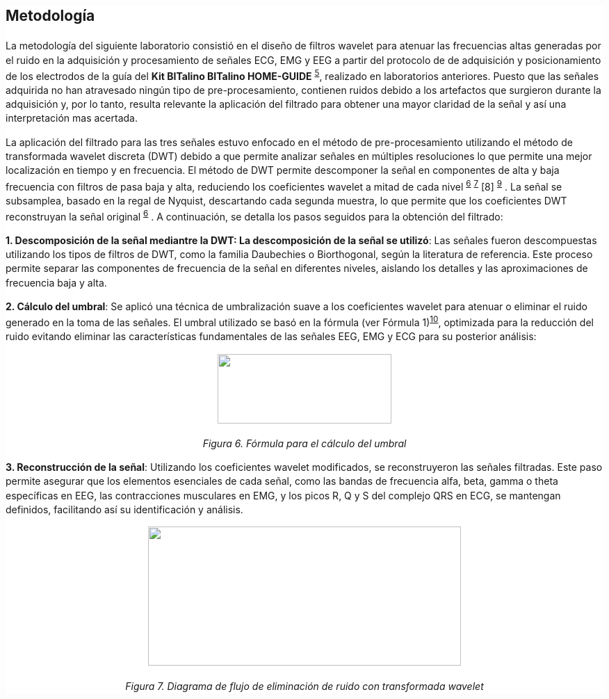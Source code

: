 <a name="metodologia"></a>
## Metodología 
La metodología del siguiente laboratorio consistió en el diseño de filtros wavelet para atenuar las frecuencias altas generadas por el ruido en la adquisición y procesamiento de señales ECG, EMG y EEG a partir del protocolo de de adquisición y posicionamiento de los electrodos de la guía del **Kit BITalino BITalino HOME-GUIDE** <sup>[5](https://support.pluxbiosignals.com/wp-content/uploads/2022/04/HomeGuide2_ECG.pdf)</sup>, realizado en laboratorios anteriores. Puesto que las señales adquirida no han atravesado ningún tipo de pre-procesamiento, contienen ruidos debido a los artefactos que surgieron durante la adquisición y, por lo tanto, resulta relevante la aplicación del filtrado para obtener una mayor claridad de la señal y así una interpretación mas acertada.

La aplicación del filtrado para las tres señales estuvo enfocado en el método de pre-procesamiento utilizando el método de transformada wavelet discreta (DWT) debido a que permite analizar señales en múltiples resoluciones lo que permite una mejor localización en tiempo y en frecuencia. El método de DWT permite descomponer la señal en componentes de alta y baja frecuencia con filtros de pasa baja y alta, reduciendo los coeficientes wavelet a mitad de cada nivel <sup>[6](http://dx.doi.org/10.13005/bpj/627)</sup> <sup>[7](https://doi.org/10.1109/CCAA.2016.7813897)</sup> [8] <sup>[9](http://www.ijecs.in/index.php/ijecs/article/download/1393/1279/2481)</sup> . La señal se subsamplea, basado en la regal de Nyquist, descartando cada segunda muestra, lo que permite que los coeficientes DWT reconstruyan la señal original <sup>[6]()</sup> . A continuación, se detalla los pasos seguidos para la obtención del filtrado:

**1. Descomposición de la señal mediantre la DWT: La descomposición de la señal se utilizó**:
Las señales fueron descompuestas utilizando los tipos de filtros de DWT, como la familia Daubechies o Biorthogonal, según la literatura de referencia. Este proceso permite separar las componentes de frecuencia de la señal en diferentes niveles, aislando los detalles y las aproximaciones de frecuencia baja y alta.

**2. Cálculo del umbral**:
Se aplicó una técnica de umbralización suave a los coeficientes wavelet para atenuar o eliminar el ruido generado en la toma de las señales. El umbral utilizado se basó en la fórmula (ver Fórmula 1)<sup>[10](https://doi.org/10.1093/biomet/81.3.425)</sup>, optimizada para la reducción del ruido evitando eliminar las características fundamentales de las señales EEG, EMG y ECG para su posterior análisis:

</div>
<p align="center">
<image width="250" height="100" src="https://github.com/sofiacespedes22/ISB_2024_G8/assets/164541825/ec77e1c5-4ccd-47e0-8842-fb8600758275">
<p align="center"><i>Figura 6. Fórmula para el cálculo del umbral </i></p>
</div

**3. Reconstrucción de la señal**:
Utilizando los coeficientes wavelet modificados, se reconstruyeron las señales filtradas. Este paso permite asegurar que los elementos esenciales de cada señal, como las bandas de frecuencia alfa, beta, gamma o theta específicas en EEG, las contracciones musculares en EMG, y los picos R, Q y S del complejo QRS en ECG, se mantengan definidos, facilitando así su identificación y análisis.

</div>
<p align="center">
<image width="450" height="200" src="https://github.com/sofiacespedes22/ISB_2024_G8/assets/164541825/062087dc-fe29-4b71-b5d3-f1973986f0d3">
<p align="center"><i>Figura 7. Diagrama de flujo de eliminación de ruido con transformada wavelet </i></p>
</div>
